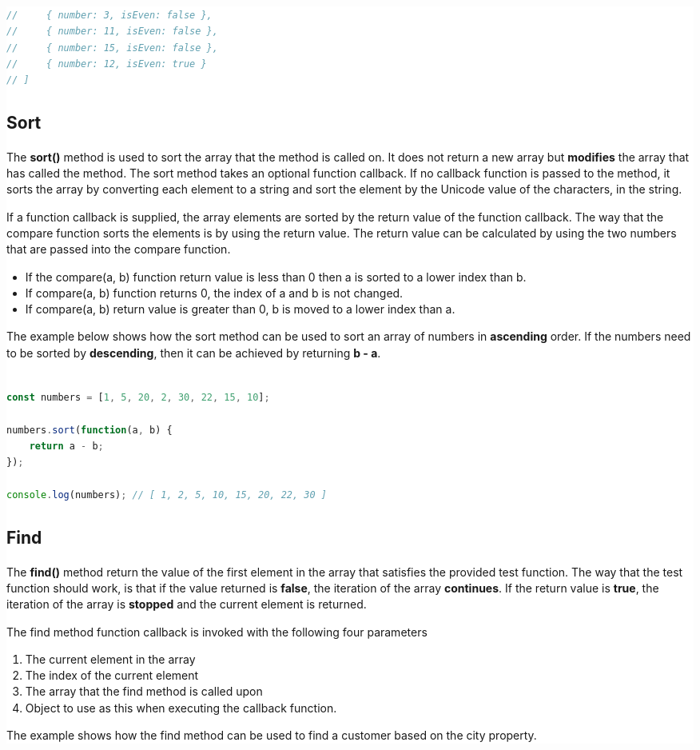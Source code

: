 ```js
//     { number: 3, isEven: false },
//     { number: 11, isEven: false },
//     { number: 15, isEven: false },
//     { number: 12, isEven: true }
// ]
```

## Sort

The **sort()** method is used to sort the array that the method is called on. It does not return a new array but **modifies** the array that has called the method. The sort method takes an optional function callback. If no callback function is passed to the method, it sorts the array by converting each element to a string and sort the element by the Unicode value of the characters, in the string.

If a function callback is supplied, the array elements are sorted by the return value of the function callback. The way that the compare function sorts the elements is by using the return value. The return value can be calculated by using the two numbers that are passed into the compare function. 

*   If the compare(a, b) function return value is less than 0 then a is sorted to a lower index than b.
*   If compare(a, b) function returns 0, the index of a and b is not changed.
*   If compare(a, b) return value is greater than 0, b is moved to a lower index than a. 

The example below shows how the sort method can be used to sort an array of numbers in **ascending** order. If the numbers need to be sorted by **descending**, then it can be achieved by returning **b - a**.

```js

const numbers = [1, 5, 20, 2, 30, 22, 15, 10];

numbers.sort(function(a, b) {
    return a - b;
});

console.log(numbers); // [ 1, 2, 5, 10, 15, 20, 22, 30 ]
```

## Find

The **find()** method return the value of the first element in the array that satisfies the provided test function. The way that the test function should work, is that if the value returned is **false**, the iteration of the array **continues**. If the return value is **true**, the iteration of the array is **stopped** and the current element is returned.

The find method function callback is invoked with the following four parameters

1.  The current element in the array
2.  The index of the current element
3.  The array that the find method is called upon
4.  Object to use as this when executing the callback function.

The example shows how the find method can be used to find a customer based on the city property.

